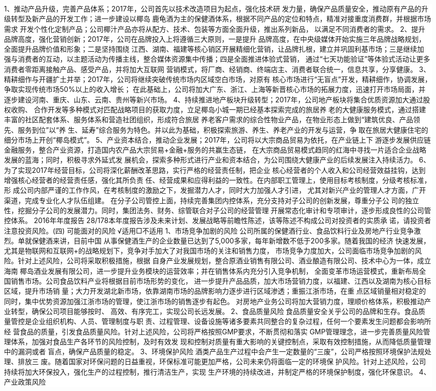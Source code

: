 1、推动产品升级，完善产品体系；2017年，公司首先以技术改造项目为起点，强化技术研
发力量，确保产品质量安全，推动原有产品的升级转型及新产品的开发工作；进一步建设以椰岛
鹿龟酒为主的保健酒体系，根据不同产品的定位和特点，精准对接重度消费群，并根据市场需求
开发个性化定制产品；公司椰汁产品亦将从配方、技术、包装等方面全面升级，推出系列新品，
以满足不同消费者的需求。
2、提升品牌高度，强化营销创新；2017年，公司在品牌投入上将遵循三大原则，一是提升
品牌高度，在中央级媒体开始实施三年品牌战略规划，全面提升品牌价值和形象；二是坚持围绕
江西、湖南、福建等核心销区开展精细化营销，让品牌扎根，建立并巩固利基市场；三是继续加
强与消费者的互动，以主题活动为传播主线，整合媒体资源集中传播；四是全面推进体验式营销，
通过“七天功能验证”等体验式活动让更多消费者零距离接触产品、感受产品，并将加大互联网
营销模式，将厂商、经销商、终端店主、消费者联合统一，信息共享，分享健康。
3、精耕细作与开疆扩土并举；2017年，公司将继续突破传统市场内区域空白市场，对原有
核心市场进行“无盲点”开发，精耕细作，协调发展，争取实现传统市场50%以上的收入增长；
在此基础上，公司将加大广东、浙江、上海等新晋核心市场的拓展力度，迅速打开市场局面，并
逐步建设河南、重庆、山东、云南、贵州等新兴市场。
4、持续推进地产板块升级转型；2017年，公司地产板块将集合优质资源加大通过股权收购、
合作开发等多种模式对匹配战略项目的获取力度，立足椰岛小城一期已经基本探索完成的旅居养
老的大健康服务模式，通过搭建丰富的社区配套体系、服务体系和营造社团组织，形成符合旅居
养老客户需求的综合性物业产品，在物业形态上做到“建筑优良、产品领先、服务到位”以“养
生、延寿”综合服务为特色。并以此为基础，积极探索旅游、养生、养老产业的开发与运营，争
取在旅居大健康住宅的细分市场上开创“椰岛模式”。
5、产业资本结合，推动企业发展；2017年，公司将以大宗商品贸易为依托，在产业链上下
游逐步发展供应链金融服务，整合产业资源，打造国内农产品大宗贸易+金融+服务的共赢生态链，
在大宗商品贸易模式趋同的红海中寻找一片适合企业战略发展的蓝海；同时，积极寻求外延式发
展机会，探索多种形式进行产业和资本结合，为公司围绕大健康产业的后续发展注入持续活力。
6、为了实现2017年经营目标，公司将深化薪酬改革思路，实行严格的经营责任制，把企业
核心经营者的个人收入和公司经营效益挂钩，达到增强核心经营者的经营责任感，强化其所负责
任、经营成果和应得利益的一致性。在内部职工管理上，使用目标考核制度，分级考核标准，形
成公司内部严谨的工作作风，在考核制度的激励之下，发掘潜力人才，同时大力加强人才引进，
尤其对新兴产业的管理人才方面，广开渠道，完成专业化人才队伍组建。
在分子公司管控上面，持续完善集团内控体系，充分支持对子公司的创新发展，尊重分子公
司的独立性，挖掘分子公司的发展潜力。同时，集团法务、财务、综管联合对子公司的经营管理
开展常态化审计和专项审计，逐步形成良性的公司管控体系。
2016年年度报告
28/178本年度报告涉及未来计划、发展战略等前瞻性陈述，该等陈述不构成公司对投资者的实质承
诺，请投资者注意投资风险。(四)
可能面对的风险
√适用□不适用
1、市场竞争加剧的风险
公司所属的保健酒行业、食品饮料行业及房地产行业竞争激烈。单就保健酒来讲，目前中国
从事保健酒生产的企业数量已达到了5,000多家，每年新增数不低于200多家。随着我国的经济
快速发展，尤其是物联网和互联网+的战略规划下，竞争对手加大了对我国市场的关注和销售力度，
市场竞争力度加大，公司面临市场竞争加剧的风险。针对上述风险，公司将采取积极措施，根据
自身产业发展规划，整合原酒业销售有限公司、酒业酿造有限公司、技术中心为一体，成立海南
椰岛酒业发展有限公司，进一步提升业务模块的运营效率；并在销售体系内充分引入竞争机制，
全面变革市场运营模式，重新布局全国销售市场。公司食品饮料产业将根据目前市场形势的变化，
进一步提升产品品质，加大市场营销力度，以福建、江西以及湖南为核心目标区域，提升市场销
量；大力开发湖北新市场，依靠湖南市场的品牌影响力逐步进行区域渗透；重振江浙市场，在重
点区域销量相对稳定的同时，集中优势资源加强江浙市场的管理，使江浙市场的销售逐步有起色。
对房地产业务公司将加大营销力度，理顺价格体系，积极推动产业转型，确保公司项目能够按时、
高效、有序完工，实现公司长远发展。
2、食品质量风险
食品质量安全关乎公司的品牌和生存。食品质量管控是企业组织机构、人员、管理制度与职
责、过程管理、设备设施等诸多要素共同整合的复杂过程，任何一个要素发生问题都会影响所经
营食品的质量，引发食品质量风险。针对上述风险，公司将严格按照GMP要求，不断贯彻和落实
GMP管理理念，进一步完善质量风险管理体系，加强对食品生产各环节的风险控制，及时有效发
现和控制对质量有重大影响的关键控制点，采取有效控制措施，从而降低质量管理中的漏洞或者
盲点，确保产品质量的稳定。
3、环境保护风险
酒类产品生产过程中会产生一定数量的“三废”，公司严格按照环境保护法规处理、排放三
废。随着国家对环保问题的日益重视，环保标准可能更加严格，公司未来仍将面临一定的环境保
护风险。针对上述风险，公司持续将加大环保投入，强化生产的过程控制，推行清洁生产，实现
生产环境的持续改进，并制定严格的环境保护制度，强化环保意识。
4、产业政策风险
